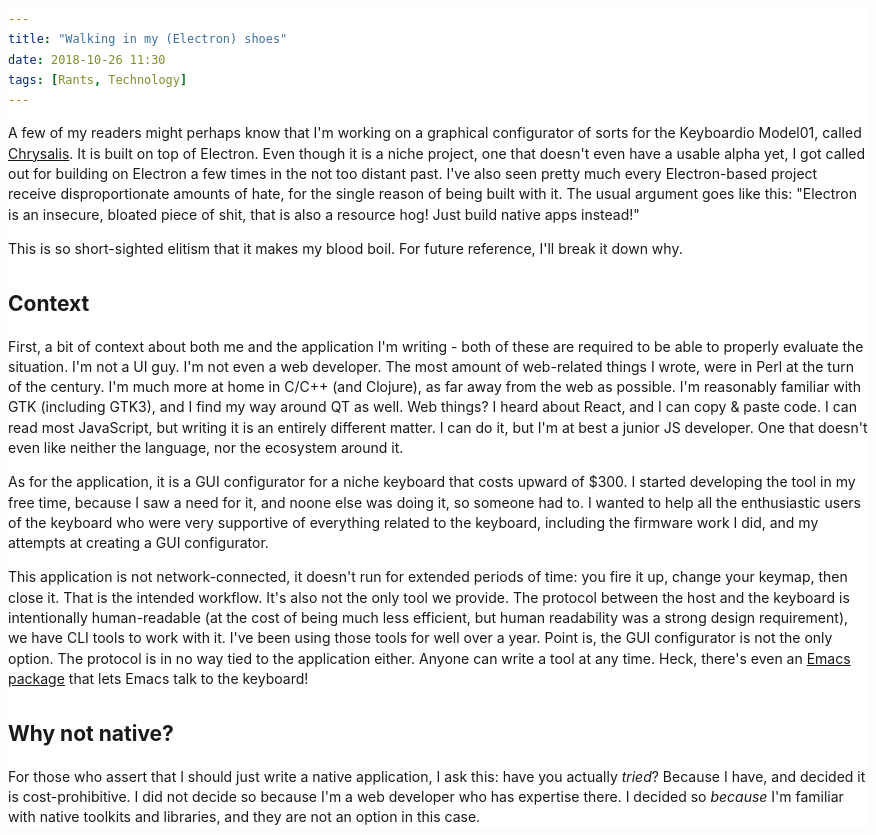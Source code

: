 ```yaml
---
title: "Walking in my (Electron) shoes"
date: 2018-10-26 11:30
tags: [Rants, Technology]
---
```


A few of my readers might perhaps know that I'm working on a graphical configurator of sorts for the Keyboardio Model01, called [Chrysalis][chrysalis]. It is built on top of Electron. Even though it is a niche project, one that doesn't even have a usable alpha yet, I got called out for building on Electron a few times in the not too distant past. I've also seen pretty much every Electron-based project receive disproportionate amounts of hate, for the single reason of being built with it. The usual argument goes like this: "Electron is an insecure, bloated piece of shit, that is also a resource hog! Just build native apps instead!"

This is so short-sighted elitism that it makes my blood boil. For future reference, I'll break it down why.

 [chrysalis]: https://github.com/keyboardio/chrysalis-bundle-keyboardio



## Context

First, a bit of context about both me and the application I'm writing - both of these are required to be able to properly evaluate the situation. I'm not a UI guy. I'm not even a web developer. The most amount of web-related things I wrote, were in Perl at the turn of the century. I'm much more at home in C/C++ (and Clojure), as far away from the web as possible. I'm reasonably familiar with GTK (including GTK3), and I find my way around QT as well. Web things? I heard about React, and I can copy & paste code. I can read most JavaScript, but writing it is an entirely different matter. I can do it, but I'm at best a junior JS developer. One that doesn't even like neither the language, nor the ecosystem around it.

As for the application, it is a GUI configurator for a niche keyboard that costs upward of $300. I started developing the tool in my free time, because I saw a need for it, and noone else was doing it, so someone had to. I wanted to help all the enthusiastic users of the keyboard who were very supportive of everything related to the keyboard, including the firmware work I did, and my attempts at creating a GUI configurator.

This application is not network-connected, it doesn't run for extended periods of time: you fire it up, change your keymap, then close it. That is the intended workflow. It's also not the only tool we provide. The protocol between the host and the keyboard is intentionally human-readable (at the cost of being much less efficient, but human readability was a strong design requirement), we have CLI tools to work with it. I've been using those tools for well over a year. Point is, the GUI configurator is not the only option. The protocol is in no way tied to the application either. Anyone can write a tool at any time. Heck, there's even an [Emacs package][kaleidoscope.el] that lets Emacs talk to the keyboard!

 [kaleidoscope.el]: https://github.com/algernon/kaleidoscope.el

## Why not native?

For those who assert that I should just write a native application, I ask this: have you actually *tried*? Because I have, and decided it is cost-prohibitive. I did not decide so because I'm a web developer who has expertise there. I decided so *because* I'm familiar with native toolkits and libraries, and they are not an option in this case.
